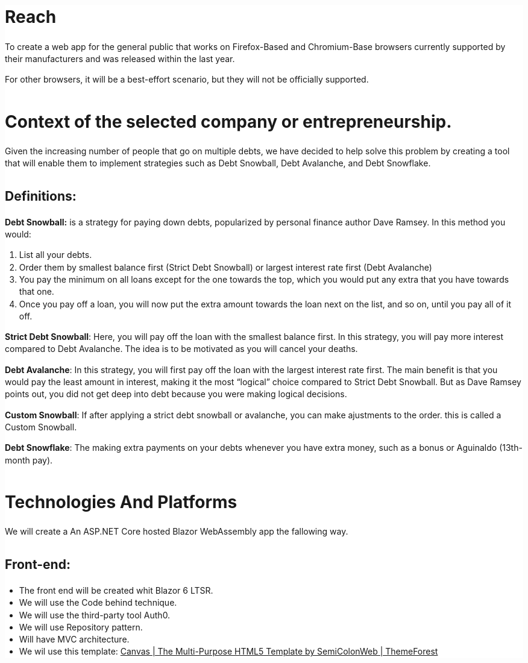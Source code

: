 # <a name="_toc127303010"></a>Reach

To create a web app for the general public that works on Firefox-Based and Chromium-Base browsers currently supported by their manufacturers and was released within the last year.

For other browsers, it will be a best-effort scenario, but they will not be officially supported.


# <a name="_toc127303011"></a>Context of the selected company or entrepreneurship.

Given the increasing number of people that go on multiple debts, we have decided to help solve this problem by creating a tool that will enable them to implement strategies such as Debt Snowball, Debt Avalanche, and Debt Snowflake.

## <a name="_toc127303012"></a>Definitions:

**Debt Snowball:** is a strategy for paying down debts, popularized by personal finance author Dave Ramsey. In this method you would:

1. List all your debts.
1. Order them by smallest balance first (Strict Debt Snowball) or largest interest rate first (Debt Avalanche) 
1. You pay the minimum on all loans except for the one towards the top, which you would put any extra that you have towards that one.
1. Once you pay off a loan, you will now put the extra amount towards the loan next on the list, and so on, until you pay all of it off.

**Strict Debt Snowball**: Here, you will pay off the loan with the smallest balance first. In this strategy, you will pay more interest compared to Debt Avalanche. The idea is to be motivated as you will cancel your deaths.

**Debt Avalanche**: In this strategy, you will first pay off the loan with the largest interest rate first. The main benefit is that you would pay the least amount in interest, making it the most “logical” choice compared to Strict Debt Snowball. But as Dave Ramsey points out, you did not get deep into debt because you were making logical decisions.

**Custom Snowball**: If after applying a strict debt snowball or avalanche, you can make ajustments to the order. this is called a Custom Snowball.

**Debt Snowflake**: The making extra payments on your debts whenever you have extra money, such as a bonus or Aguinaldo (13th-month pay).


# <a name="_toc127303013"></a>Technologies And Platforms

We will create a An ASP.NET Core hosted Blazor WebAssembly app the fallowing way.

## <a name="_toc127303016"></a>Front-end:
- The front end will be created whit Blazor 6 LTSR.
- We will use the Code behind technique.
- We will use the third-party tool Auth0.
- We will use Repository pattern.
- Will have MVC architecture.
- We wil use this template: [Canvas | The Multi-Purpose HTML5 Template by SemiColonWeb | ThemeForest](https://themeforest.net/item/canvas-the-multipurpose-html5-template/9228123)
